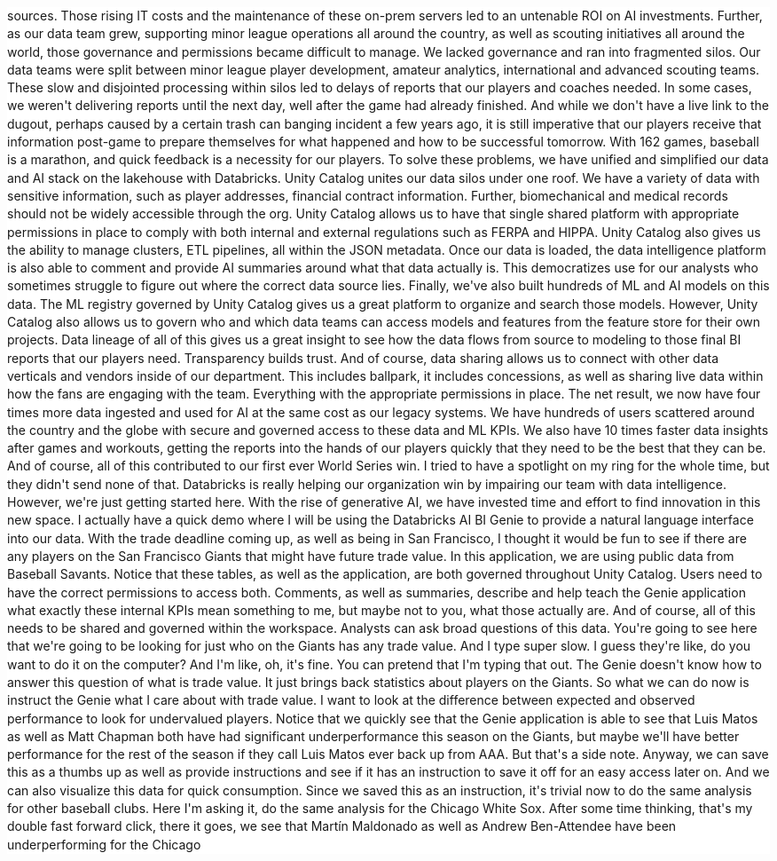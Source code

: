 sources. Those rising IT costs and the maintenance of these on-prem servers led to an untenable ROI on AI investments. Further, as our data team grew, supporting minor league operations all around the country, as well as scouting initiatives all around the world, those governance and permissions became difficult to manage. We lacked governance and ran into fragmented silos. Our data teams were split between minor league player development, amateur analytics, international and advanced scouting teams. These slow and disjointed processing within silos led to delays of reports that our players and coaches needed. In some cases, we weren't delivering reports until the next day, well after the game had already finished. And while we don't have a live link to the dugout, perhaps caused by a certain trash can banging incident a few years ago, it is still imperative that our players receive that information post-game to prepare themselves for what happened and how to be successful tomorrow. With 162 games, baseball is a marathon, and quick feedback is a necessity for our players. To solve these problems, we have unified and simplified our data and AI stack on the lakehouse with Databricks. Unity Catalog unites our data silos under one roof. We have a variety of data with sensitive information, such as player addresses, financial contract information. Further, biomechanical and medical records should not be widely accessible through the org. Unity Catalog allows us to have that single shared platform with appropriate permissions in place to comply with both internal and external regulations such as FERPA and HIPPA. Unity Catalog also gives us the ability to manage clusters, ETL pipelines, all within the JSON metadata. Once our data is loaded, the data intelligence platform is also able to comment and provide AI summaries around what that data actually is. This democratizes use for our analysts who sometimes struggle to figure out where the correct data source lies. Finally, we've also built hundreds of ML and AI models on this data. The ML registry governed by Unity Catalog gives us a great platform to organize and search those models. However, Unity Catalog also allows us to govern who and which data teams can access models and features from the feature store for their own projects. Data lineage of all of this gives us a great insight to see how the data flows from source to modeling to those final BI reports that our players need. Transparency builds trust. And of course, data sharing allows us to connect with other data verticals and vendors inside of our department. This includes ballpark, it includes concessions, as well as sharing live data within how the fans are engaging with the team. Everything with the appropriate permissions in place. The net result, we now have four times more data ingested and used for AI at the same cost as our legacy systems. We have hundreds of users scattered around the country and the globe with secure and governed access to these data and ML KPIs. We also have 10 times faster data insights after games and workouts, getting the reports into the hands of our players quickly that they need to be the best that they can be. And of course, all of this contributed to our first ever World Series win. I tried to have a spotlight on my ring for the whole time, but they didn't send none of that. Databricks is really helping our organization win by impairing our team with data intelligence. However, we're just getting started here. With the rise of generative AI, we have invested time and effort to find innovation in this new space. I actually have a quick demo where I will be using the Databricks AI BI Genie to provide a natural language interface into our data. With the trade deadline coming up, as well as being in San Francisco, I thought it would be fun to see if there are any players on the San Francisco Giants that might have future trade value. In this application, we are using public data from Baseball Savants. Notice that these tables, as well as the application, are both governed throughout Unity Catalog. Users need to have the correct permissions to access both. Comments, as well as summaries, describe and help teach the Genie application what exactly these internal KPIs mean something to me, but maybe not to you, what those actually are. And of course, all of this needs to be shared and governed within the workspace. Analysts can ask broad questions of this data. You're going to see here that we're going to be looking for just who on the Giants has any trade value. And I type super slow. I guess they're like, do you want to do it on the computer? And I'm like, oh, it's fine. You can pretend that I'm typing that out. The Genie doesn't know how to answer this question of what is trade value. It just brings back statistics about players on the Giants. So what we can do now is instruct the Genie what I care about with trade value. I want to look at the difference between expected and observed performance to look for undervalued players. Notice that we quickly see that the Genie application is able to see that Luis Matos as well as Matt Chapman both have had significant underperformance this season on the Giants, but maybe we'll have better performance for the rest of the season if they call Luis Matos ever back up from AAA. But that's a side note. Anyway, we can save this as a thumbs up as well as provide instructions and see if it has an instruction to save it off for an easy access later on. And we can also visualize this data for quick consumption. Since we saved this as an instruction, it's trivial now to do the same analysis for other baseball clubs. Here I'm asking it, do the same analysis for the Chicago White Sox. After some time thinking, that's my double fast forward click, there it goes, we see that Martín Maldonado as well as Andrew Ben-Attendee have been underperforming for the Chicago